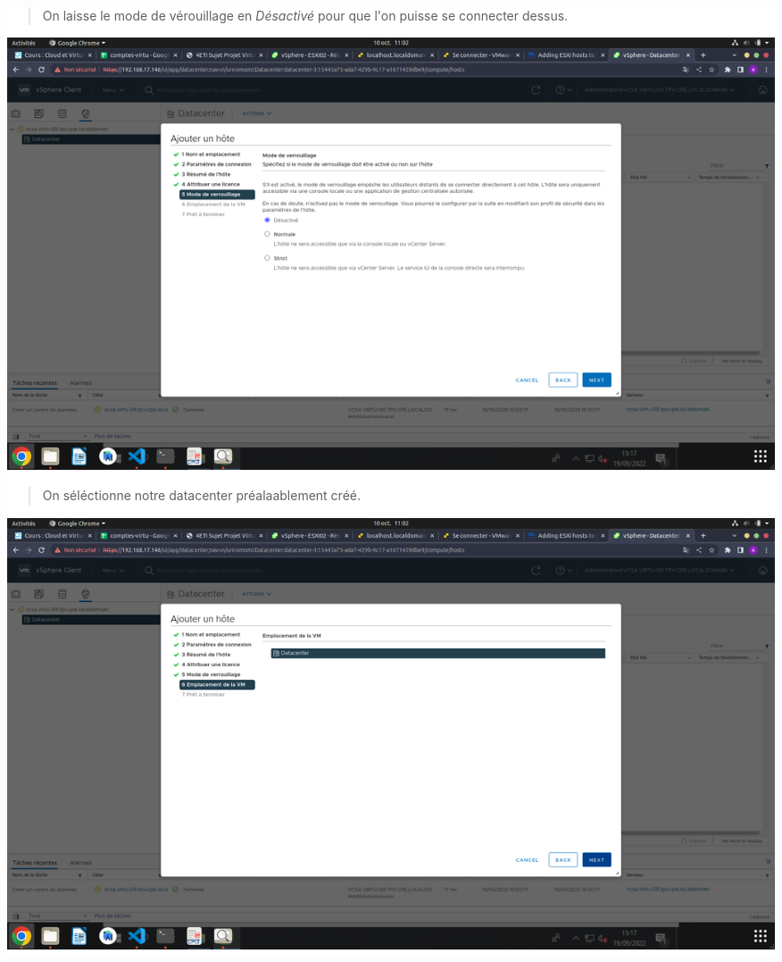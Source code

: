> On laisse le mode de vérouillage en *Désactivé* pour que l'on puisse se connecter dessus.

![](/images/addHosts/addHost7.png)

> On séléctionne notre datacenter préalaablement créé.

![](/images/addHosts/addHost8.png)
